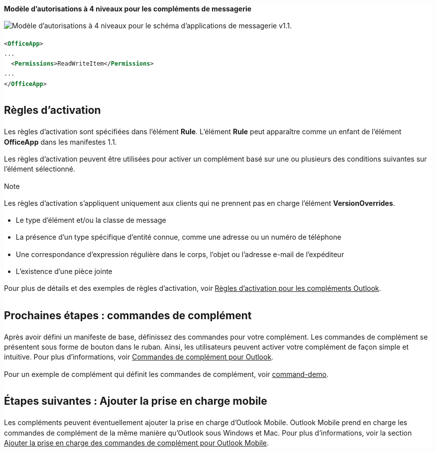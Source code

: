 **Modèle d’autorisations à 4 niveaux pour les compléments de messagerie**

![Modèle d’autorisations à 4 niveaux pour le schéma d’applications de messagerie v1.1.](../images/add-in-permission-tiers.png)

```XML
<OfficeApp>
...
  <Permissions>ReadWriteItem</Permissions>
...
</OfficeApp>
```

## <a name="activation-rules"></a>Règles d’activation

Les règles d’activation sont spécifiées dans l’élément **Rule**. L’élément **Rule** peut apparaître comme un enfant de l’élément **OfficeApp** dans les manifestes 1.1.

Les règles d’activation peuvent être utilisées pour activer un complément basé sur une ou plusieurs des conditions suivantes sur l’élément sélectionné.

> [!NOTE]
> Les règles d’activation s’appliquent uniquement aux clients qui ne prennent pas en charge l’élément **VersionOverrides**.

- Le type d’élément et/ou la classe de message

- La présence d’un type spécifique d’entité connue, comme une adresse ou un numéro de téléphone

- Une correspondance d’expression régulière dans le corps, l’objet ou l’adresse e-mail de l’expéditeur

- L’existence d’une pièce jointe

Pour plus de détails et des exemples de règles d’activation, voir [Règles d’activation pour les compléments Outlook](activation-rules.md).


## <a name="next-steps-add-in-commands"></a>Prochaines étapes : commandes de complément

Après avoir défini un manifeste de base, définissez des commandes pour votre complément. Les commandes de complément se présentent sous forme de bouton dans le ruban. Ainsi, les utilisateurs peuvent activer votre complément de façon simple et intuitive. Pour plus d’informations, voir [Commandes de complément pour Outlook](add-in-commands-for-outlook.md).

Pour un exemple de complément qui définit les commandes de complément, voir [command-demo](https://github.com/OfficeDev/outlook-add-in-command-demo).

## <a name="next-steps-add-mobile-support"></a>Étapes suivantes : Ajouter la prise en charge mobile

Les compléments peuvent éventuellement ajouter la prise en charge d’Outlook Mobile. Outlook Mobile prend en charge les commandes de complément de la même manière qu’Outlook sous Windows et Mac. Pour plus d’informations, voir la section [Ajouter la prise en charge des commandes de complément pour Outlook Mobile](add-mobile-support.md).
